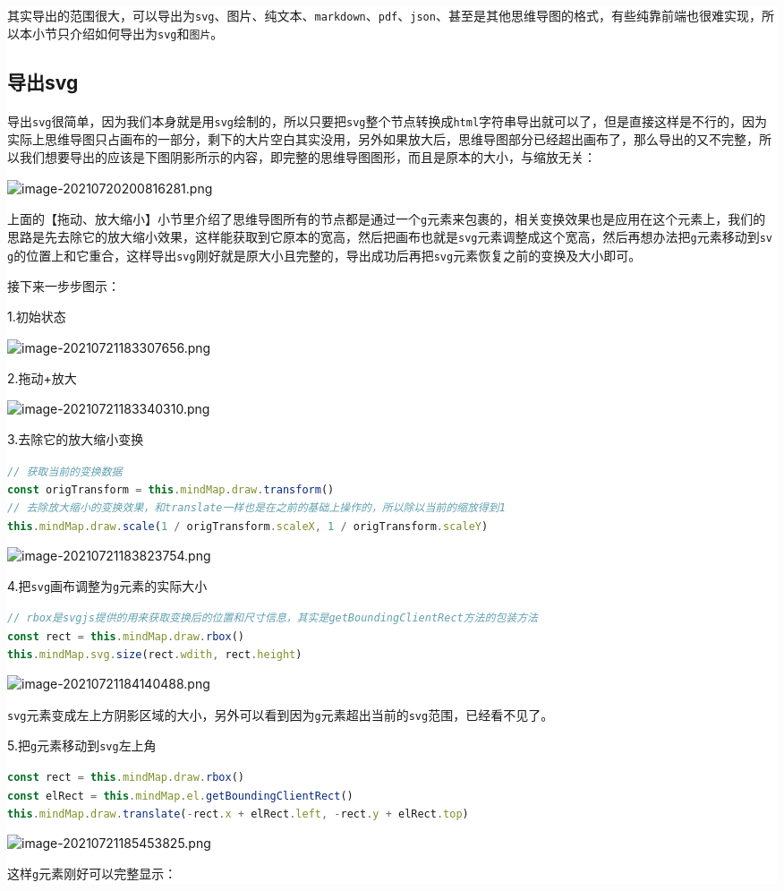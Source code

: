其实导出的范围很大，可以导出为`svg`、图片、纯文本、`markdown`、`pdf`、`json`、甚至是其他思维导图的格式，有些纯靠前端也很难实现，所以本小节只介绍如何导出为`svg`和`图片`。

## 导出svg

导出`svg`很简单，因为我们本身就是用`svg`绘制的，所以只要把`svg`整个节点转换成`html`字符串导出就可以了，但是直接这样是不行的，因为实际上思维导图只占画布的一部分，剩下的大片空白其实没用，另外如果放大后，思维导图部分已经超出画布了，那么导出的又不完整，所以我们想要导出的应该是下图阴影所示的内容，即完整的思维导图图形，而且是原本的大小，与缩放无关：

![image-20210720200816281.png](https://p6-juejin.byteimg.com/tos-cn-i-k3u1fbpfcp/5b726cbf0ce44dbca8e632dbceb57d71~tplv-k3u1fbpfcp-watermark.image)

上面的【拖动、放大缩小】小节里介绍了思维导图所有的节点都是通过一个`g`元素来包裹的，相关变换效果也是应用在这个元素上，我们的思路是先去除它的放大缩小效果，这样能获取到它原本的宽高，然后把画布也就是`svg`元素调整成这个宽高，然后再想办法把`g`元素移动到`svg`的位置上和它重合，这样导出`svg`刚好就是原大小且完整的，导出成功后再把`svg`元素恢复之前的变换及大小即可。

接下来一步步图示：

1.初始状态

![image-20210721183307656.png](https://p3-juejin.byteimg.com/tos-cn-i-k3u1fbpfcp/4e22165b3a8644a79f3462e89b7a9c6f~tplv-k3u1fbpfcp-watermark.image)

2.拖动+放大

![image-20210721183340310.png](https://p6-juejin.byteimg.com/tos-cn-i-k3u1fbpfcp/37e36dceac6948f9ac45fb035b6157b5~tplv-k3u1fbpfcp-watermark.image)

3.去除它的放大缩小变换

```js
// 获取当前的变换数据
const origTransform = this.mindMap.draw.transform()
// 去除放大缩小的变换效果，和translate一样也是在之前的基础上操作的，所以除以当前的缩放得到1
this.mindMap.draw.scale(1 / origTransform.scaleX, 1 / origTransform.scaleY)
```

![image-20210721183823754.png](https://p3-juejin.byteimg.com/tos-cn-i-k3u1fbpfcp/b033227f699c4d6ea12e577d9dd206a2~tplv-k3u1fbpfcp-watermark.image)

4.把`svg`画布调整为`g`元素的实际大小

```js
// rbox是svgjs提供的用来获取变换后的位置和尺寸信息，其实是getBoundingClientRect方法的包装方法
const rect = this.mindMap.draw.rbox()
this.mindMap.svg.size(rect.wdith, rect.height)
```

![image-20210721184140488.png](https://p6-juejin.byteimg.com/tos-cn-i-k3u1fbpfcp/0bbac0809a2e461395e9776a28cffa82~tplv-k3u1fbpfcp-watermark.image)

`svg`元素变成左上方阴影区域的大小，另外可以看到因为`g`元素超出当前的`svg`范围，已经看不见了。

5.把`g`元素移动到`svg`左上角

```js
const rect = this.mindMap.draw.rbox()
const elRect = this.mindMap.el.getBoundingClientRect()
this.mindMap.draw.translate(-rect.x + elRect.left, -rect.y + elRect.top)
```

![image-20210721185453825.png](https://p1-juejin.byteimg.com/tos-cn-i-k3u1fbpfcp/3f4e42e1460f413e80cc546474c9f01f~tplv-k3u1fbpfcp-watermark.image)

这样`g`元素刚好可以完整显示：
